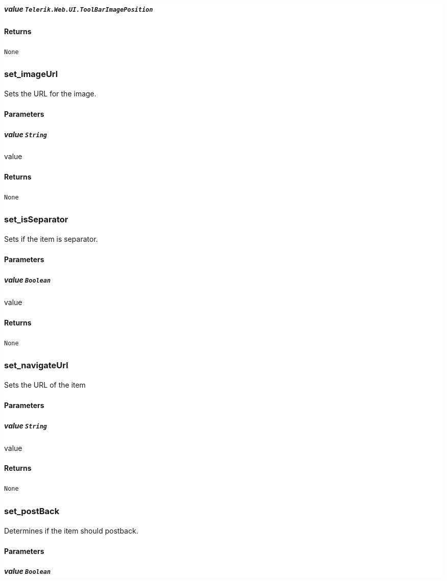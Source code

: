 ##### value `Telerik.Web.UI.ToolBarImagePosition`

#### Returns

`None` 

### set_imageUrl

Sets the URL for the image.

#### Parameters

##### value `String`

value

#### Returns

`None` 

### set_isSeparator

Sets if the item is separator.

#### Parameters

##### value `Boolean`

value

#### Returns

`None` 

### set_navigateUrl

Sets the URL of the item

#### Parameters

##### value `String`

value

#### Returns

`None` 

### set_postBack

Determines if the item should postback.

#### Parameters

##### value `Boolean`
